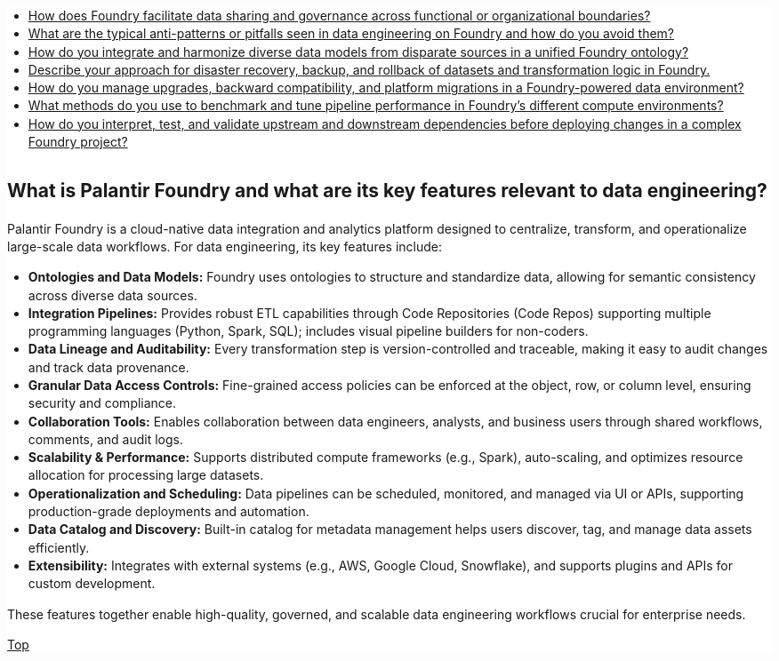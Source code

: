 * [How does Foundry facilitate data sharing and governance across functional or organizational boundaries?](#How-does-Foundry-facilitate-data-sharing-and-governance-across-functional-or-organizational-boundaries)
* [What are the typical anti-patterns or pitfalls seen in data engineering on Foundry and how do you avoid them?](#What-are-the-typical-anti-patterns-or-pitfalls-seen-in-data-engineering-on-Foundry-and-how-do-you-avoid-them)
* [How do you integrate and harmonize diverse data models from disparate sources in a unified Foundry ontology?](#How-do-you-integrate-and-harmonize-diverse-data-models-from-disparate-sources-in-a-unified-Foundry-ontology)
* [Describe your approach for disaster recovery, backup, and rollback of datasets and transformation logic in Foundry.](#Describe-your-approach-for-disaster-recovery-backup-and-rollback-of-datasets-and-transformation-logic-in-Foundry)
* [How do you manage upgrades, backward compatibility, and platform migrations in a Foundry-powered data environment?](#How-do-you-manage-upgrades-backward-compatibility-and-platform-migrations-in-a-Foundry-powered-data-environment)
* [What methods do you use to benchmark and tune pipeline performance in Foundry’s different compute environments?](#What-methods-do-you-use-to-benchmark-and-tune-pipeline-performance-in-Foundry-s-different-compute-environments)
* [How do you interpret, test, and validate upstream and downstream dependencies before deploying changes in a complex Foundry project?](#How-do-you-interpret-test-and-validate-upstream-and-downstream-dependencies-before-deploying-changes-in-a-complex-Foundry-project)

## What is Palantir Foundry and what are its key features relevant to data engineering?
Palantir Foundry is a cloud-native data integration and analytics platform designed to centralize, transform, and operationalize large-scale data workflows. For data engineering, its key features include:

- **Ontologies and Data Models:** Foundry uses ontologies to structure and standardize data, allowing for semantic consistency across diverse data sources.
- **Integration Pipelines:** Provides robust ETL capabilities through Code Repositories (Code Repos) supporting multiple programming languages (Python, Spark, SQL); includes visual pipeline builders for non-coders.
- **Data Lineage and Auditability:** Every transformation step is version-controlled and traceable, making it easy to audit changes and track data provenance.
- **Granular Data Access Controls:** Fine-grained access policies can be enforced at the object, row, or column level, ensuring security and compliance.
- **Collaboration Tools:** Enables collaboration between data engineers, analysts, and business users through shared workflows, comments, and audit logs.
- **Scalability & Performance:** Supports distributed compute frameworks (e.g., Spark), auto-scaling, and optimizes resource allocation for processing large datasets.
- **Operationalization and Scheduling:** Data pipelines can be scheduled, monitored, and managed via UI or APIs, supporting production-grade deployments and automation.
- **Data Catalog and Discovery:** Built-in catalog for metadata management helps users discover, tag, and manage data assets efficiently.
- **Extensibility:** Integrates with external systems (e.g., AWS, Google Cloud, Snowflake), and supports plugins and APIs for custom development.

These features together enable high-quality, governed, and scalable data engineering workflows crucial for enterprise needs.

[Top](#top)
